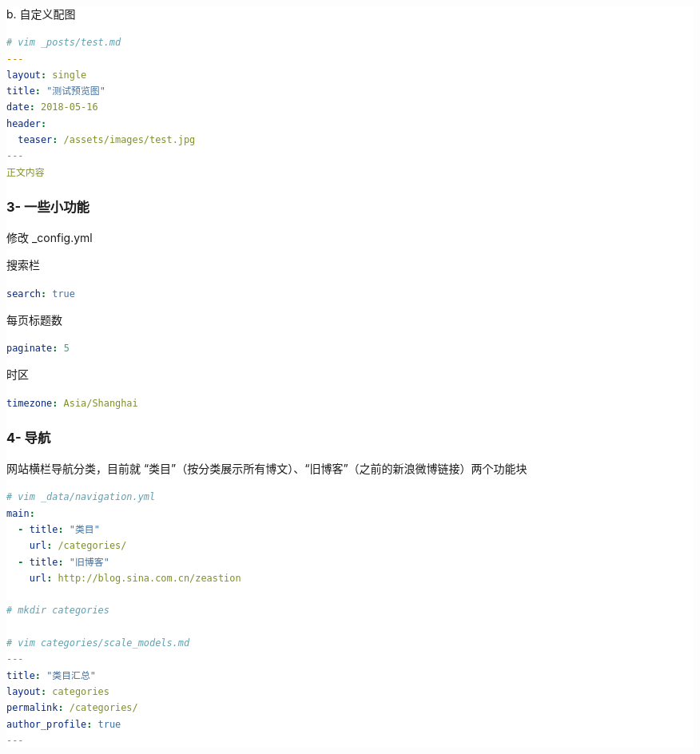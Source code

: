 b. 自定义配图

```yaml
# vim _posts/test.md
---
layout: single
title: "测试预览图"
date: 2018-05-16
header:
  teaser: /assets/images/test.jpg
---
正文内容
```

### 3- 一些小功能

修改 _config.yml

搜索栏

```yaml
search: true
```

每页标题数

```yaml
paginate: 5
```

时区

```yaml
timezone: Asia/Shanghai
```

### 4- 导航

网站横栏导航分类，目前就 “类目”（按分类展示所有博文）、“旧博客”（之前的新浪微博链接）两个功能块

```yaml
# vim _data/navigation.yml
main:
  - title: "类目"
    url: /categories/
  - title: "旧博客"
    url: http://blog.sina.com.cn/zeastion

# mkdir categories

# vim categories/scale_models.md
---
title: "类目汇总"
layout: categories
permalink: /categories/
author_profile: true
---
```
